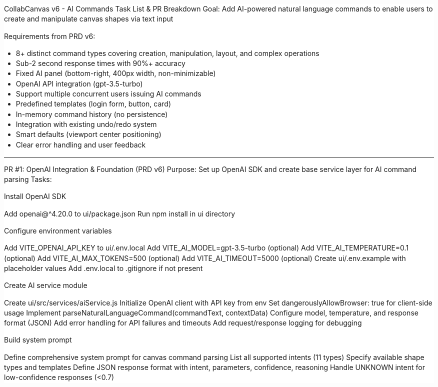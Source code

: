 CollabCanvas v6 - AI Commands Task List & PR Breakdown
Goal: Add AI-powered natural language commands to enable users to create and manipulate canvas shapes via text input

Requirements from PRD v6:
- 8+ distinct command types covering creation, manipulation, layout, and complex operations
- Sub-2 second response times with 90%+ accuracy
- Fixed AI panel (bottom-right, 400px width, non-minimizable)
- OpenAI API integration (gpt-3.5-turbo)
- Support multiple concurrent users issuing AI commands
- Predefined templates (login form, button, card)
- In-memory command history (no persistence)
- Integration with existing undo/redo system
- Smart defaults (viewport center positioning)
- Clear error handling and user feedback

---

PR #1: OpenAI Integration & Foundation (PRD v6)
Purpose: Set up OpenAI SDK and create base service layer for AI command parsing
Tasks:

 Install OpenAI SDK
 
 Add openai@^4.20.0 to ui/package.json
 Run npm install in ui directory
 
 
 Configure environment variables
 
 Add VITE_OPENAI_API_KEY to ui/.env.local
 Add VITE_AI_MODEL=gpt-3.5-turbo (optional)
 Add VITE_AI_TEMPERATURE=0.1 (optional)
 Add VITE_AI_MAX_TOKENS=500 (optional)
 Add VITE_AI_TIMEOUT=5000 (optional)
 Create ui/.env.example with placeholder values
 Add .env.local to .gitignore if not present
 
 
 Create AI service module
 
 Create ui/src/services/aiService.js
 Initialize OpenAI client with API key from env
 Set dangerouslyAllowBrowser: true for client-side usage
 Implement parseNaturalLanguageCommand(commandText, contextData)
 Configure model, temperature, and response format (JSON)
 Add error handling for API failures and timeouts
 Add request/response logging for debugging
 
 
 Build system prompt
 
 Define comprehensive system prompt for canvas command parsing
 List all supported intents (11 types)
 Specify available shape types and templates
 Define JSON response format with intent, parameters, confidence, reasoning
 Handle UNKNOWN intent for low-confidence responses (<0.7)
 